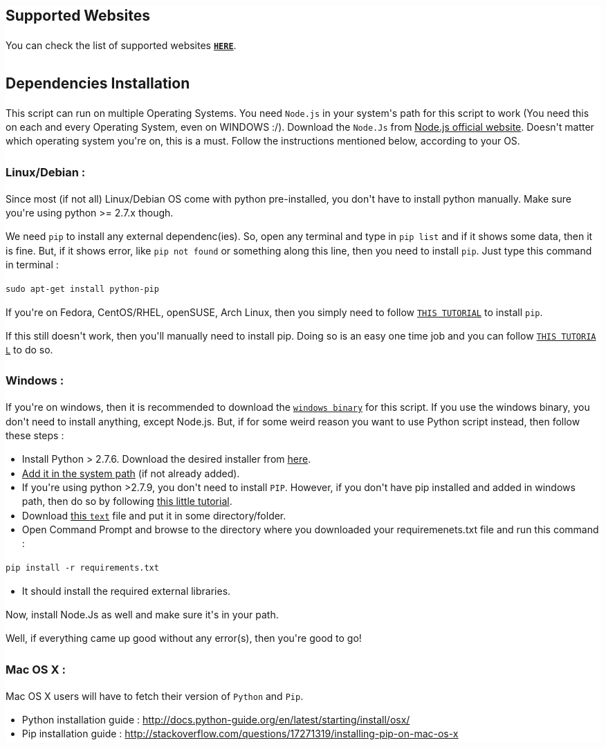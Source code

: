 ## Supported Websites
You can check the list of supported websites [**`HERE`**](https://github.com/Xonshiz/comic-dl/blob/master/Supported_Sites.md).

## Dependencies Installation
This script can run on multiple Operating Systems. You need `Node.js` in your system's path for this script to work (You need this on each and every Operating System, even on WINDOWS :/). Download the `Node.Js` from [Node.js official website](https://nodejs.org/en/). Doesn't matter which operating system you're on, this is a must. Follow the instructions mentioned below, according to your OS.

### Linux/Debian :
Since most (if not all) Linux/Debian OS come with python pre-installed, you don't have to install python manually. Make sure you're using python >= 2.7.x though.

We need `pip` to install any external dependenc(ies). So, open any terminal and type in `pip list` and if it shows some data, then it is fine. But, if it shows error, like `pip not found` or something along this line, then you need to install `pip`. Just type this command in terminal :

`sudo apt-get install python-pip`

If you're on Fedora, CentOS/RHEL, openSUSE, Arch Linux, then you simply need to follow [`THIS TUTORIAL`](https://packaging.python.org/install_requirements_linux/) to install `pip`.

If this still doesn't work, then you'll manually need to install pip. Doing so is an easy one time job and you can follow   [`THIS TUTORIAL`](https://pip.pypa.io/en/stable/installing/) to do so.

### Windows :
If you're on windows, then it is recommended to download the [`windows binary`](https://github.com/Xonshiz/comic-dl#windows-binary) for this script. If you use the windows binary, you don't need to install anything, except Node.js. But, if for some weird reason you want to use Python script instead, then follow these steps :

* Install Python > 2.7.6. Download the desired installer from [here](https://www.python.org/downloads/).
* [Add it in the system path](http://superuser.com/questions/143119/how-to-add-python-to-the-windows-path) (if not already added).
* If you're using python >2.7.9, you don't need to install `PIP`. However, if you don't have pip installed and added in windows path, then do so by following [this little tutorial](http://stackoverflow.com/a/12476379).
* Download [this `text`](https://github.com/Xonshiz/comic-dl/blob/master/requirements.txt) file and put it in some directory/folder.
* Open Command Prompt and browse to the directory where you downloaded your requiremenets.txt file and run this command :
```
pip install -r requirements.txt
```
* It should install the required external libraries.

Now, install Node.Js as well and make sure it's in your path.

Well, if everything came up good without any error(s), then you're good to go!

### Mac OS X :
Mac OS X users will have to fetch their version of `Python` and `Pip`.
* Python installation guide : http://docs.python-guide.org/en/latest/starting/install/osx/
* Pip installation guide : http://stackoverflow.com/questions/17271319/installing-pip-on-mac-os-x
